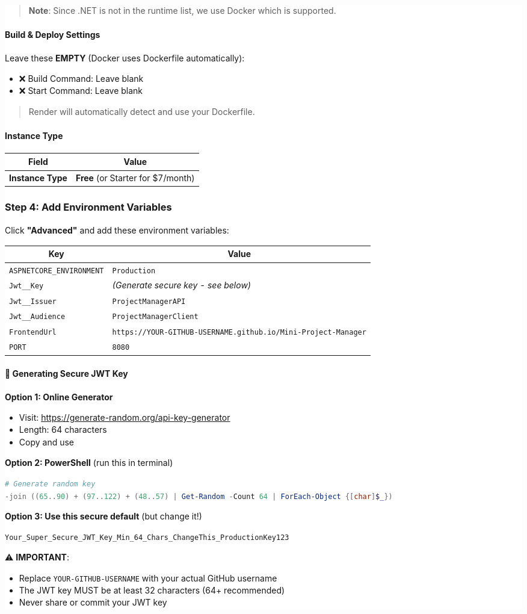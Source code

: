 > **Note**: Since .NET is not in the runtime list, we use Docker which is supported.

#### **Build & Deploy Settings**

Leave these **EMPTY** (Docker uses Dockerfile automatically):
- ❌ Build Command: Leave blank
- ❌ Start Command: Leave blank

> Render will automatically detect and use your Dockerfile.

#### **Instance Type**

| Field | Value |
|-------|-------|
| **Instance Type** | **Free** (or Starter for $7/month) |

### Step 4: Add Environment Variables

Click **"Advanced"** and add these environment variables:

| Key | Value |
|-----|-------|
| `ASPNETCORE_ENVIRONMENT` | `Production` |
| `Jwt__Key` | *(Generate secure key - see below)* |
| `Jwt__Issuer` | `ProjectManagerAPI` |
| `Jwt__Audience` | `ProjectManagerClient` |
| `FrontendUrl` | `https://YOUR-GITHUB-USERNAME.github.io/Mini-Project-Manager` |
| `PORT` | `8080` |

#### **🔐 Generating Secure JWT Key**

**Option 1: Online Generator**
- Visit: https://generate-random.org/api-key-generator
- Length: 64 characters
- Copy and use

**Option 2: PowerShell** (run this in terminal)
```powershell
# Generate random key
-join ((65..90) + (97..122) + (48..57) | Get-Random -Count 64 | ForEach-Object {[char]$_})
```

**Option 3: Use this secure default** (but change it!)
```
Your_Super_Secure_JWT_Key_Min_64_Chars_ChangeThis_ProductionKey123
```

⚠️ **IMPORTANT**: 
- Replace `YOUR-GITHUB-USERNAME` with your actual GitHub username
- The JWT key MUST be at least 32 characters (64+ recommended)
- Never share or commit your JWT key
